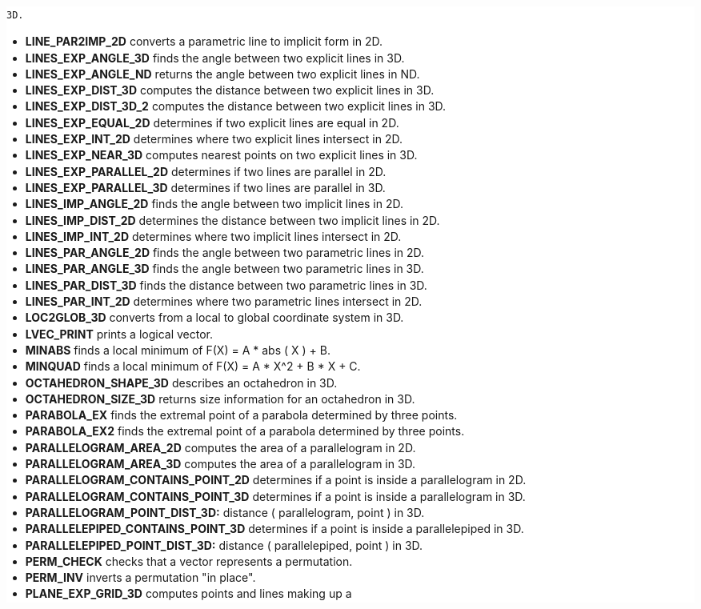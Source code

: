     3D.
-   **LINE\_PAR2IMP\_2D** converts a parametric line to implicit form in
    2D.
-   **LINES\_EXP\_ANGLE\_3D** finds the angle between two explicit lines
    in 3D.
-   **LINES\_EXP\_ANGLE\_ND** returns the angle between two explicit
    lines in ND.
-   **LINES\_EXP\_DIST\_3D** computes the distance between two explicit
    lines in 3D.
-   **LINES\_EXP\_DIST\_3D\_2** computes the distance between two
    explicit lines in 3D.
-   **LINES\_EXP\_EQUAL\_2D** determines if two explicit lines are equal
    in 2D.
-   **LINES\_EXP\_INT\_2D** determines where two explicit lines
    intersect in 2D.
-   **LINES\_EXP\_NEAR\_3D** computes nearest points on two explicit
    lines in 3D.
-   **LINES\_EXP\_PARALLEL\_2D** determines if two lines are parallel in
    2D.
-   **LINES\_EXP\_PARALLEL\_3D** determines if two lines are parallel in
    3D.
-   **LINES\_IMP\_ANGLE\_2D** finds the angle between two implicit lines
    in 2D.
-   **LINES\_IMP\_DIST\_2D** determines the distance between two
    implicit lines in 2D.
-   **LINES\_IMP\_INT\_2D** determines where two implicit lines
    intersect in 2D.
-   **LINES\_PAR\_ANGLE\_2D** finds the angle between two parametric
    lines in 2D.
-   **LINES\_PAR\_ANGLE\_3D** finds the angle between two parametric
    lines in 3D.
-   **LINES\_PAR\_DIST\_3D** finds the distance between two parametric
    lines in 3D.
-   **LINES\_PAR\_INT\_2D** determines where two parametric lines
    intersect in 2D.
-   **LOC2GLOB\_3D** converts from a local to global coordinate system
    in 3D.
-   **LVEC\_PRINT** prints a logical vector.
-   **MINABS** finds a local minimum of F(X) = A \* abs ( X ) + B.
-   **MINQUAD** finds a local minimum of F(X) = A \* X\^2 + B \* X + C.
-   **OCTAHEDRON\_SHAPE\_3D** describes an octahedron in 3D.
-   **OCTAHEDRON\_SIZE\_3D** returns size information for an octahedron
    in 3D.
-   **PARABOLA\_EX** finds the extremal point of a parabola determined
    by three points.
-   **PARABOLA\_EX2** finds the extremal point of a parabola determined
    by three points.
-   **PARALLELOGRAM\_AREA\_2D** computes the area of a parallelogram in
    2D.
-   **PARALLELOGRAM\_AREA\_3D** computes the area of a parallelogram in
    3D.
-   **PARALLELOGRAM\_CONTAINS\_POINT\_2D** determines if a point is
    inside a parallelogram in 2D.
-   **PARALLELOGRAM\_CONTAINS\_POINT\_3D** determines if a point is
    inside a parallelogram in 3D.
-   **PARALLELOGRAM\_POINT\_DIST\_3D:** distance ( parallelogram, point
    ) in 3D.
-   **PARALLELEPIPED\_CONTAINS\_POINT\_3D** determines if a point is
    inside a parallelepiped in 3D.
-   **PARALLELEPIPED\_POINT\_DIST\_3D:** distance ( parallelepiped,
    point ) in 3D.
-   **PERM\_CHECK** checks that a vector represents a permutation.
-   **PERM\_INV** inverts a permutation "in place".
-   **PLANE\_EXP\_GRID\_3D** computes points and lines making up a